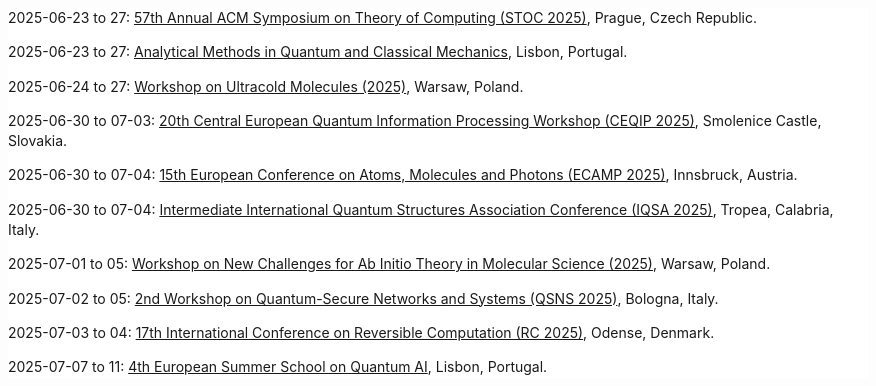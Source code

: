 2025-06-23 to 27: [57th Annual ACM Symposium on Theory of Computing (STOC 2025)](https://acm-stoc.org/stoc2025/ "STOC 2025 focuses on theoretical computer science, covering algorithms, complexity, and cryptography. Topics include randomized algorithms, quantum computing, and computational learning theory, emphasizing foundational theoretical advancements with applications in computing and AI."), Prague, Czech Republic.

2025-06-23 to 27: [Analytical Methods in Quantum and Classical Mechanics](https://sites.google.com/view/amqcm25/home-page "The conference explores analytical methods in quantum and classical mechanics. Topics include semiclassical approximations, path integrals, and perturbation theory. Discussions cover applications in quantum field theory, condensed matter, and gravitational physics, emphasizing mathematical rigor."), Lisbon, Portugal.

2025-06-24 to 27: [Workshop on Ultracold Molecules (2025)](https://www.ultracold-molecules-2025.pl/ "This workshop focuses on ultracold molecules, covering quantum chemistry, molecular cooling, and quantum simulation. Topics include ultracold collisions, molecular quantum gases, and applications in quantum information, emphasizing experimental and theoretical ultracold molecular physics."), Warsaw, Poland.

2025-06-30 to 07-03: [20th Central European Quantum Information Processing Workshop (CEQIP 2025)](http://ceqip.eu/2025/ "CEQIP 2025 focuses on quantum information processing, covering quantum algorithms, entanglement, and quantum cryptography. Topics include quantum error correction, quantum networks, and applications in quantum computing, emphasizing theoretical and experimental quantum information advancements."), Smolenice Castle, Slovakia.

2025-06-30 to 07-04: [15th European Conference on Atoms, Molecules and Photons (ECAMP 2025)](https://ecamp15.org "ECAMP 2025 focuses on atomic, molecular, and photonic physics, covering quantum optics, plasma interactions, and molecular dynamics. Topics include photon-matter interactions, cold atoms, and applications in quantum technologies, emphasizing experimental and theoretical advancements."), Innsbruck, Austria.

2025-06-30 to 07-04: [Intermediate International Quantum Structures Association Conference (IQSA 2025)](https://sites.google.com/view/2025-iqsa-intermediate-tropea/home "IQSA 2025 focuses on quantum structures, covering quantum logic, operator algebras, and quantum materials. Topics include quantum coherence, topological materials, and applications in quantum computing, emphasizing mathematical and physical quantum structural frameworks."), Tropea, Calabria, Italy.

2025-07-01 to 05: [Workshop on New Challenges for Ab Initio Theory in Molecular Science (2025)](https://ncaitms.chem.uw.edu.pl/en/ "This workshop explores ab initio methods in quantum chemistry, covering coupled-cluster methods, quantum Monte Carlo, and electronic correlations. Topics include molecular spectroscopy, reaction mechanisms, and applications in materials, emphasizing high-precision computational chemistry techniques."), Warsaw, Poland.

2025-07-02 to 05: [2nd Workshop on Quantum-Secure Networks and Systems (QSNS 2025)](https://qubip.eu/qsns2025/ "QSNS 2025 focuses on quantum-secure networks, covering quantum key distribution, post-quantum cryptography, and secure quantum protocols. Topics include network security, quantum internet, and applications in telecommunications, emphasizing quantum-safe communication systems and architectures."), Bologna, Italy.

2025-07-03 to 04: [17th International Conference on Reversible Computation (RC 2025)](https://reversible-computation-2025.github.io "RC 2025 focuses on reversible computation, covering reversible logic, quantum circuits, and energy-efficient computing. Topics include reversible programming, thermodynamic computing, and applications in low-power systems and quantum algorithms, emphasizing theoretical and practical advancements in reversible computational models."), Odense, Denmark.

2025-07-07 to 11: [4th European Summer School on Quantum AI](https://squeai.eu/ "The school trains researchers in quantum AI, focusing on quantum machine learning and algorithms. Topics include quantum neural networks, variational quantum algorithms, and applications in physics simulations. Lectures emphasize quantum computing’s potential for solving complex problems in high-energy physics."), Lisbon, Portugal.
